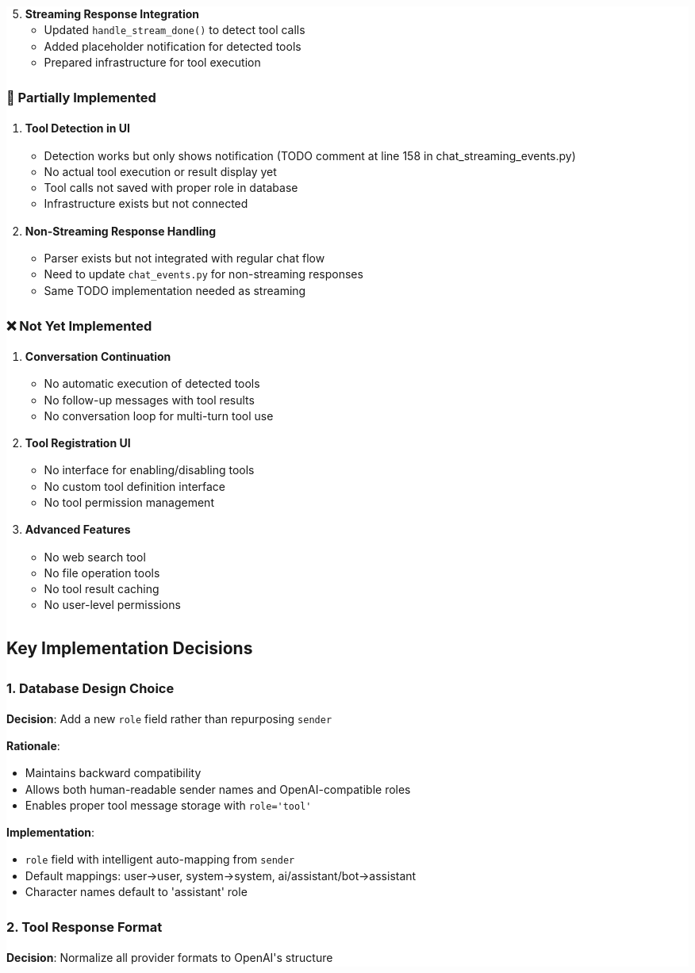 5. **Streaming Response Integration**
   - Updated `handle_stream_done()` to detect tool calls
   - Added placeholder notification for detected tools
   - Prepared infrastructure for tool execution

### 🚧 Partially Implemented

1. **Tool Detection in UI**
   - Detection works but only shows notification (TODO comment at line 158 in chat_streaming_events.py)
   - No actual tool execution or result display yet
   - Tool calls not saved with proper role in database
   - Infrastructure exists but not connected

2. **Non-Streaming Response Handling**
   - Parser exists but not integrated with regular chat flow
   - Need to update `chat_events.py` for non-streaming responses
   - Same TODO implementation needed as streaming

### ❌ Not Yet Implemented

1. **Conversation Continuation**
   - No automatic execution of detected tools
   - No follow-up messages with tool results
   - No conversation loop for multi-turn tool use

2. **Tool Registration UI**
   - No interface for enabling/disabling tools
   - No custom tool definition interface
   - No tool permission management

3. **Advanced Features**
   - No web search tool
   - No file operation tools
   - No tool result caching
   - No user-level permissions

## Key Implementation Decisions

### 1. **Database Design Choice**
**Decision**: Add a new `role` field rather than repurposing `sender`

**Rationale**:
- Maintains backward compatibility
- Allows both human-readable sender names and OpenAI-compatible roles
- Enables proper tool message storage with `role='tool'`

**Implementation**:
- `role` field with intelligent auto-mapping from `sender`
- Default mappings: user→user, system→system, ai/assistant/bot→assistant
- Character names default to 'assistant' role

### 2. **Tool Response Format**
**Decision**: Normalize all provider formats to OpenAI's structure
